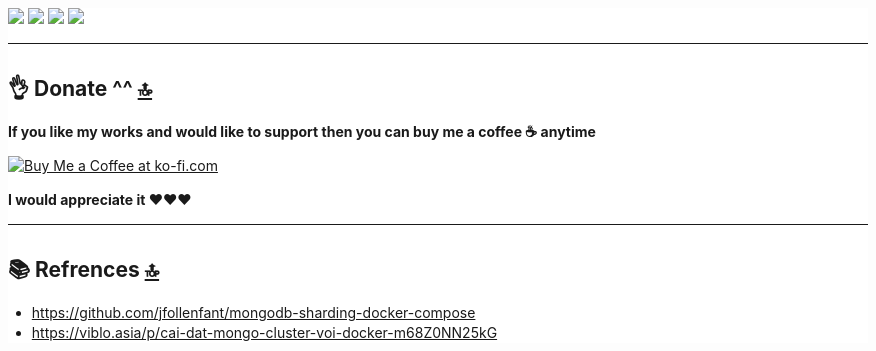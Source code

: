 <img src="https://raw.githubusercontent.com/minhhungit/mongodb-cluster-docker-compose/master/images/demo.png" style="width: 100%;" />
<img src="https://raw.githubusercontent.com/minhhungit/mongodb-cluster-docker-compose/master/images/demo-03.png" style="width: 100%;" />
<img src="https://raw.githubusercontent.com/minhhungit/mongodb-cluster-docker-compose/master/images/demo-02.png" style="width: 100%;" />
<img src="https://raw.githubusercontent.com/minhhungit/mongodb-cluster-docker-compose/master/images/replicaset-shard-01-receipt.png" style="width: 100%;" />

---

## 👌 Donate ^^ [🔝](#-table-of-contents)
**If you like my works and would like to support then you can buy me a coffee ☕️ anytime**

<a href='https://ko-fi.com/I2I13GAGL' target='_blank'><img height='36' style='border:0px;height:36px;' src='https://cdn.ko-fi.com/cdn/kofi4.png?v=2' border='0' alt='Buy Me a Coffee at ko-fi.com' /></a> 

**I would appreciate it ❤️❤️❤️**

---
## 📚 Refrences [🔝](#-table-of-contents)
- https://github.com/jfollenfant/mongodb-sharding-docker-compose
- https://viblo.asia/p/cai-dat-mongo-cluster-voi-docker-m68Z0NN25kG
